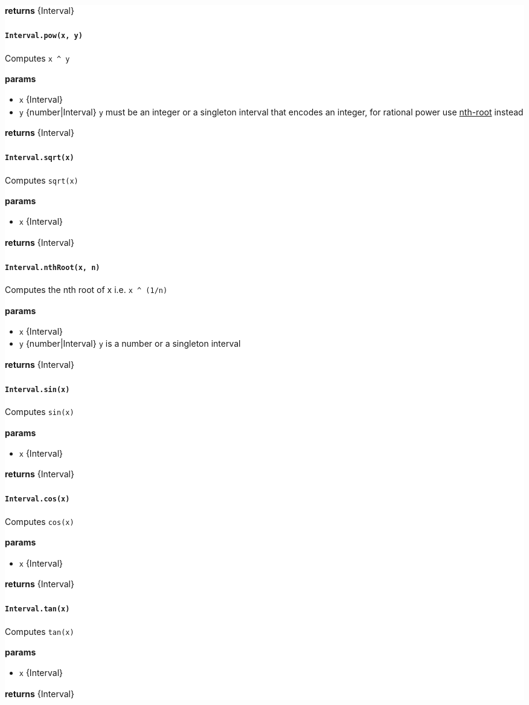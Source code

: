 **returns** {Interval}

#### `Interval.pow(x, y)`

Computes `x ^ y`

**params**
* `x` {Interval}
* `y` {number|Interval} `y` must be an integer or a singleton interval that encodes an integer, for rational power use [nth-root](#intervalnthrootx-n) instead

**returns** {Interval}

#### `Interval.sqrt(x)`

Computes `sqrt(x)`

**params**
* `x` {Interval}

**returns** {Interval}

#### `Interval.nthRoot(x, n)`

Computes the nth root of x i.e. `x ^ (1/n)`

**params**

* `x` {Interval}
* `y` {number|Interval} `y` is a number or a singleton interval

**returns** {Interval}

#### `Interval.sin(x)`

Computes `sin(x)`

**params**
* `x` {Interval}

**returns** {Interval}

#### `Interval.cos(x)`

Computes `cos(x)`

**params**
* `x` {Interval}

**returns** {Interval}

#### `Interval.tan(x)`

Computes `tan(x)`

**params**
* `x` {Interval}

**returns** {Interval}
